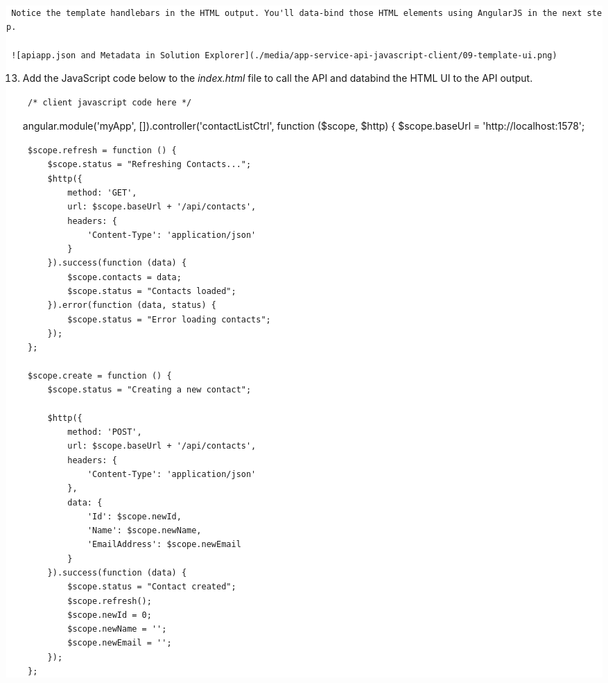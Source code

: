      Notice the template handlebars in the HTML output. You'll data-bind those HTML elements using AngularJS in the next step. 

     ![apiapp.json and Metadata in Solution Explorer](./media/app-service-api-javascript-client/09-template-ui.png)

13. Add the JavaScript code below to the *index.html* file to call the API and databind the HTML UI to the API output. 

         /* client javascript code here */
     angular.module('myApp', []).controller('contactListCtrl', function ($scope, $http) {
         $scope.baseUrl = 'http://localhost:1578';

         $scope.refresh = function () {
             $scope.status = "Refreshing Contacts...";
             $http({
                 method: 'GET',
                 url: $scope.baseUrl + '/api/contacts',
                 headers: {
                     'Content-Type': 'application/json'
                 }
             }).success(function (data) {
                 $scope.contacts = data;
                 $scope.status = "Contacts loaded";
             }).error(function (data, status) {
                 $scope.status = "Error loading contacts";
             });
         };

         $scope.create = function () {
             $scope.status = "Creating a new contact";

             $http({
                 method: 'POST',
                 url: $scope.baseUrl + '/api/contacts',
                 headers: {
                     'Content-Type': 'application/json'
                 },
                 data: {
                     'Id': $scope.newId,
                     'Name': $scope.newName,
                     'EmailAddress': $scope.newEmail
                 }
             }).success(function (data) {
                 $scope.status = "Contact created";
                 $scope.refresh();
                 $scope.newId = 0;
                 $scope.newName = '';
                 $scope.newEmail = '';
             });
         };
